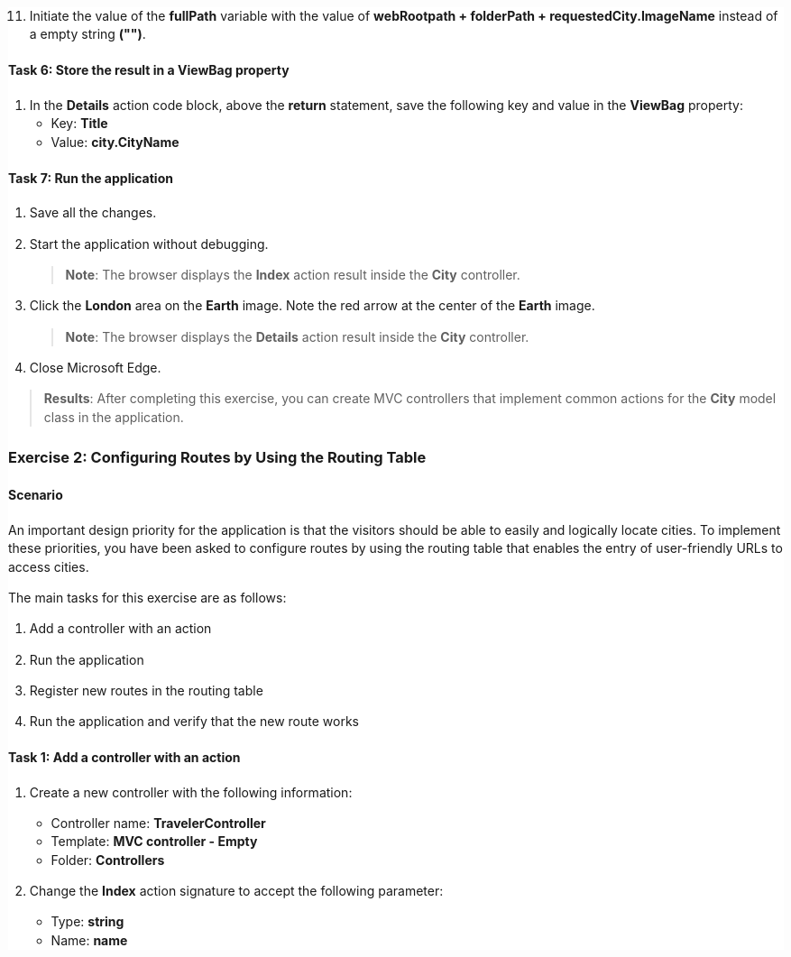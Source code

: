 11. Initiate the value of the **fullPath** variable with the value of  **webRootpath + folderPath + requestedCity.ImageName** instead of a empty string **("")**.


#### Task 6: Store the result in a ViewBag property

1. In the **Details** action code block, above the **return** statement, save the following key and value in the **ViewBag** property:
     - Key: **Title**
     - Value: **city.CityName**

#### Task 7: Run the application

1. Save all the changes.

2. Start the application without debugging.

    >**Note**: The browser displays the **Index** action result inside the **City** controller.

3.  Click the **London** area on the **Earth** image. Note the red arrow at the center of the **Earth** image.

    >**Note**: The browser displays the **Details** action result inside the **City** controller.

4. Close Microsoft Edge.

>**Results**: After completing this exercise, you can create MVC controllers that implement common actions for the **City** model class in the application. 

### Exercise 2: Configuring Routes by Using the Routing Table

#### Scenario

An important design priority for the application is that the visitors should be able to easily and logically locate cities. To implement these priorities, you have been asked to configure routes by using the routing table that enables the entry of user-friendly URLs to access cities.

The main tasks for this exercise are as follows:

1. Add a controller with an action

2. Run the application

3. Register new routes in the routing table

4. Run the application and verify that the new route works

#### Task 1: Add a controller with an action

1. Create a new controller with the following information:
   - Controller name: **TravelerController**
   - Template: **MVC controller - Empty**
   - Folder: **Controllers**

2.  Change the **Index** action signature to accept the following parameter:
    - Type: **string** 
    - Name: **name**
